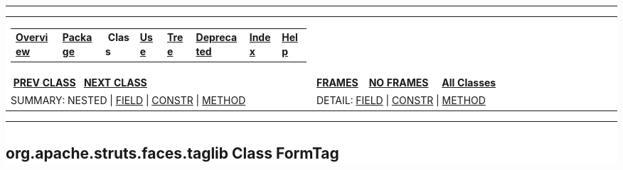 ------------------------------------------------------------------------

<span id="navbar_top"></span> [](#skip-navbar_top "Skip navigation links")

<table>
<colgroup>
<col width="50%" />
<col width="50%" />
</colgroup>
<tbody>
<tr class="odd">
<td align="left"><span id="navbar_top_firstrow"></span>
<table>
<tbody>
<tr class="odd">
<td align="left"><a href="../../../../../overview-summary.html.md"><strong>Overview</strong></a> </td>
<td align="left"><a href="package-summary.html.md"><strong>Package</strong></a> </td>
<td align="left"> <strong>Class</strong> </td>
<td align="left"><a href="class-use/FormTag.html.md"><strong>Use</strong></a> </td>
<td align="left"><a href="package-tree.html.md"><strong>Tree</strong></a> </td>
<td align="left"><a href="../../../../../deprecated-list.html.md"><strong>Deprecated</strong></a> </td>
<td align="left"><a href="../../../../../index-all.html.md"><strong>Index</strong></a> </td>
<td align="left"><a href="../../../../../help-doc.html.md"><strong>Help</strong></a> </td>
</tr>
</tbody>
</table></td>
<td align="left"></td>
</tr>
<tr class="even">
<td align="left"> <a href="../../../../../org/apache/struts/faces/taglib/ErrorsTag.html.md" title="class in org.apache.struts.faces.taglib"><strong>PREV CLASS</strong></a>   <a href="../../../../../org/apache/struts/faces/taglib/HtmlTag.html" title="class in org.apache.struts.faces.taglib"><strong>NEXT CLASS</strong></a></td>
<td align="left"><a href="../../../../../index.html.md?org/apache/struts/faces/taglib/FormTag.html"><strong>FRAMES</strong></a>    <a href="FormTag.html"><strong>NO FRAMES</strong></a>    
<a href="../../../../../allclasses-noframe.html.md"><strong>All Classes</strong></a></td>
</tr>
<tr class="odd">
<td align="left">SUMMARY: NESTED | <a href="#field_summary">FIELD</a> | <a href="#constructor_summary">CONSTR</a> | <a href="#method_summary">METHOD</a></td>
<td align="left">DETAIL: <a href="#field_detail">FIELD</a> | <a href="#constructor_detail">CONSTR</a> | <a href="#method_detail">METHOD</a></td>
</tr>
</tbody>
</table>

<span id="skip-navbar_top"></span>

------------------------------------------------------------------------

org.apache.struts.faces.taglib
 Class FormTag
------------------------------
